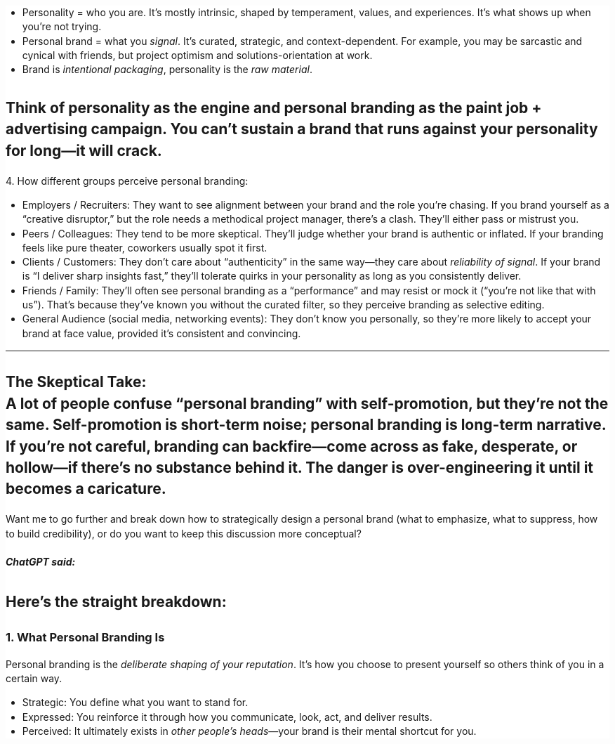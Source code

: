 * Personality \= who you are. It’s mostly intrinsic, shaped by temperament, values, and experiences. It’s what shows up when you’re not trying.  
* Personal brand \= what you *signal*. It’s curated, strategic, and context-dependent. For example, you may be sarcastic and cynical with friends, but project optimism and solutions-orientation at work.  
* Brand is *intentional packaging*, personality is the *raw material*.

Think of personality as the engine and personal branding as the paint job \+ advertising campaign. You can’t sustain a brand that runs against your personality for long—it will crack.  
---

4\. How different groups perceive personal branding:

* Employers / Recruiters: They want to see alignment between your brand and the role you’re chasing. If you brand yourself as a “creative disruptor,” but the role needs a methodical project manager, there’s a clash. They’ll either pass or mistrust you.  
* Peers / Colleagues: They tend to be more skeptical. They’ll judge whether your brand is authentic or inflated. If your branding feels like pure theater, coworkers usually spot it first.  
* Clients / Customers: They don’t care about “authenticity” in the same way—they care about *reliability of signal*. If your brand is “I deliver sharp insights fast,” they’ll tolerate quirks in your personality as long as you consistently deliver.  
* Friends / Family: They’ll often see personal branding as a “performance” and may resist or mock it (“you’re not like that with us”). That’s because they’ve known you without the curated filter, so they perceive branding as selective editing.  
* General Audience (social media, networking events): They don’t know you personally, so they’re more likely to accept your brand at face value, provided it’s consistent and convincing.

---

The Skeptical Take:  
A lot of people confuse “personal branding” with self-promotion, but they’re not the same. Self-promotion is short-term noise; personal branding is long-term narrative. If you’re not careful, branding can backfire—come across as fake, desperate, or hollow—if there’s no substance behind it. The danger is over-engineering it until it becomes a caricature.  
---

Want me to go further and break down how to strategically design a personal brand (what to emphasize, what to suppress, how to build credibility), or do you want to keep this discussion more conceptual?

###### **ChatGPT said:**

Here’s the straight breakdown:  
---

### **1\. What Personal Branding Is**

Personal branding is the *deliberate shaping of your reputation*. It’s how you choose to present yourself so others think of you in a certain way.

* Strategic: You define what you want to stand for.  
* Expressed: You reinforce it through how you communicate, look, act, and deliver results.  
* Perceived: It ultimately exists in *other people’s heads*—your brand is their mental shortcut for you.
